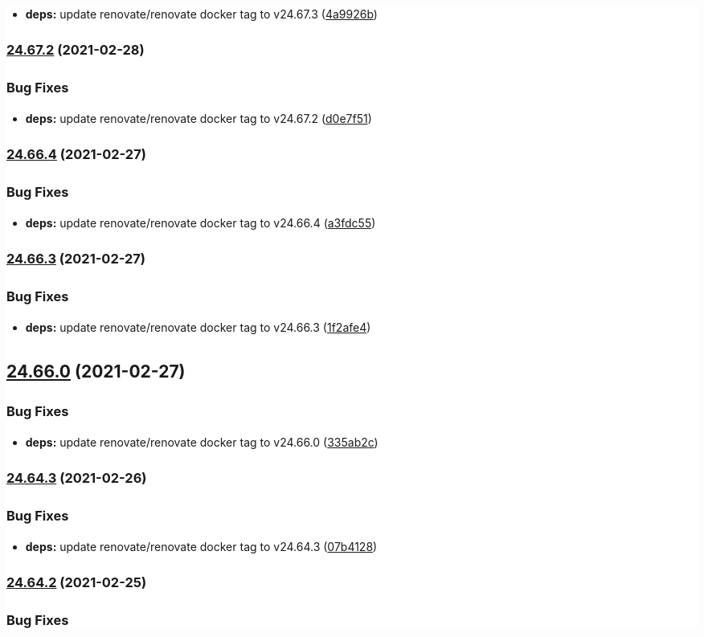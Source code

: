 * **deps:** update renovate/renovate docker tag to v24.67.3 ([4a9926b](https://github.com/renovatebot/github-action/commit/4a9926b7e1f9155ae7dce9b109d40837e12b9227))

### [24.67.2](https://github.com/renovatebot/github-action/compare/v24.66.4...v24.67.2) (2021-02-28)


### Bug Fixes

* **deps:** update renovate/renovate docker tag to v24.67.2 ([d0e7f51](https://github.com/renovatebot/github-action/commit/d0e7f513810c0c67a11387bb663d974fd30aec64))

### [24.66.4](https://github.com/renovatebot/github-action/compare/v24.66.3...v24.66.4) (2021-02-27)


### Bug Fixes

* **deps:** update renovate/renovate docker tag to v24.66.4 ([a3fdc55](https://github.com/renovatebot/github-action/commit/a3fdc55c52b692aa68c67bcf0080bf9b3339015a))

### [24.66.3](https://github.com/renovatebot/github-action/compare/v24.66.0...v24.66.3) (2021-02-27)


### Bug Fixes

* **deps:** update renovate/renovate docker tag to v24.66.3 ([1f2afe4](https://github.com/renovatebot/github-action/commit/1f2afe4bc4dedda0bc69432de9635896afe3919f))

## [24.66.0](https://github.com/renovatebot/github-action/compare/v24.64.3...v24.66.0) (2021-02-27)


### Bug Fixes

* **deps:** update renovate/renovate docker tag to v24.66.0 ([335ab2c](https://github.com/renovatebot/github-action/commit/335ab2c7ae27d598f0052b4049cbeef1c4a25acf))

### [24.64.3](https://github.com/renovatebot/github-action/compare/v24.64.2...v24.64.3) (2021-02-26)


### Bug Fixes

* **deps:** update renovate/renovate docker tag to v24.64.3 ([07b4128](https://github.com/renovatebot/github-action/commit/07b4128059ec3d572b563ed4378a7d956429c9f1))

### [24.64.2](https://github.com/renovatebot/github-action/compare/v24.64.1...v24.64.2) (2021-02-25)


### Bug Fixes
